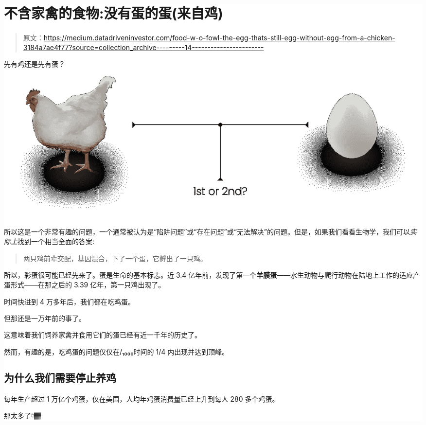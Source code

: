 # 不含家禽的食物:没有蛋的蛋(来自鸡)

> 原文：<https://medium.datadriveninvestor.com/food-w-o-fowl-the-egg-thats-still-egg-without-egg-from-a-chicken-3184a7ae4f77?source=collection_archive---------14----------------------->

先有鸡还是先有蛋？

![](img/0d2903002fe4843c1fe31967efac8287.png)

所以这是一个非常有趣的问题，一个通常被认为是“陷阱问题”或“存在问题”或“无法解决”的问题。但是，如果我们看看生物学，我们可以*实际上*找到一个相当全面的答案:

> 两只鸡前辈交配，基因混合，下了一个蛋，它孵出了一只鸡。

所以，彩蛋很可能已经先来了。蛋是生命的基本标志。近 3.4 亿年前，发现了第一个**羊膜蛋**——水生动物与爬行动物在陆地上工作的适应产蛋形式——在那之后的 3.39 亿年，第一只鸡出现了。

时间快进到 4 万多年后，我们都在吃鸡蛋。

但那还是一万年前的事了。

这意味着我们饲养家禽并食用它们的蛋已经有近一千年的历史了。

然而，有趣的是，吃鸡蛋的问题仅仅在/₁₀₀₀时间的 1/4 内出现并达到顶峰。

## 为什么我们需要停止养鸡

每年生产超过 1 万亿个鸡蛋，仅在美国，人均年鸡蛋消费量已经上升到每人 280 多个鸡蛋。

那太多了👇🏾

